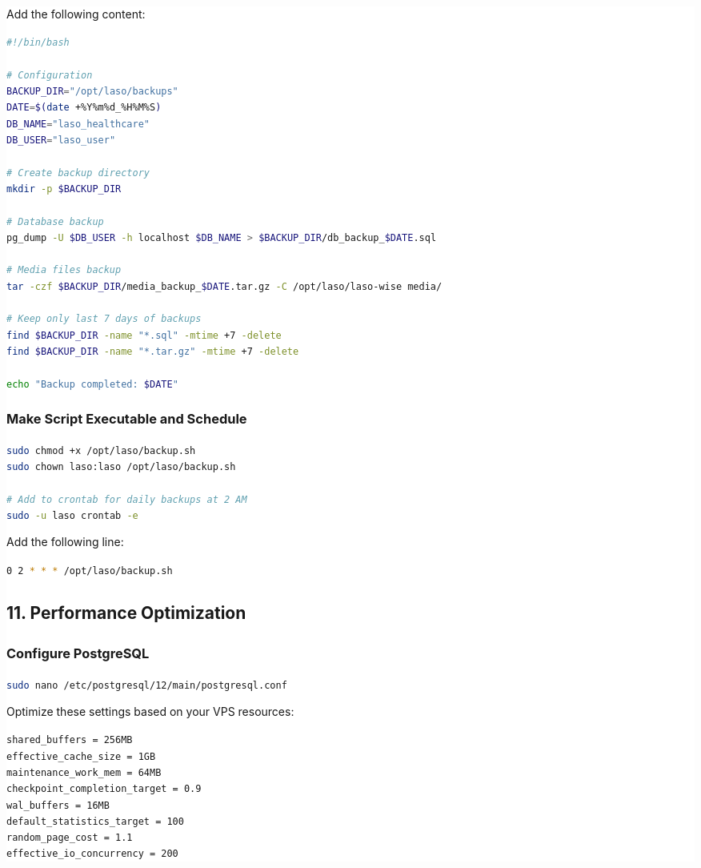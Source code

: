 Add the following content:
```bash
#!/bin/bash

# Configuration
BACKUP_DIR="/opt/laso/backups"
DATE=$(date +%Y%m%d_%H%M%S)
DB_NAME="laso_healthcare"
DB_USER="laso_user"

# Create backup directory
mkdir -p $BACKUP_DIR

# Database backup
pg_dump -U $DB_USER -h localhost $DB_NAME > $BACKUP_DIR/db_backup_$DATE.sql

# Media files backup
tar -czf $BACKUP_DIR/media_backup_$DATE.tar.gz -C /opt/laso/laso-wise media/

# Keep only last 7 days of backups
find $BACKUP_DIR -name "*.sql" -mtime +7 -delete
find $BACKUP_DIR -name "*.tar.gz" -mtime +7 -delete

echo "Backup completed: $DATE"
```

### Make Script Executable and Schedule
```bash
sudo chmod +x /opt/laso/backup.sh
sudo chown laso:laso /opt/laso/backup.sh

# Add to crontab for daily backups at 2 AM
sudo -u laso crontab -e
```

Add the following line:
```bash
0 2 * * * /opt/laso/backup.sh
```

## 11. Performance Optimization

### Configure PostgreSQL
```bash
sudo nano /etc/postgresql/12/main/postgresql.conf
```

Optimize these settings based on your VPS resources:
```
shared_buffers = 256MB
effective_cache_size = 1GB
maintenance_work_mem = 64MB
checkpoint_completion_target = 0.9
wal_buffers = 16MB
default_statistics_target = 100
random_page_cost = 1.1
effective_io_concurrency = 200
```
